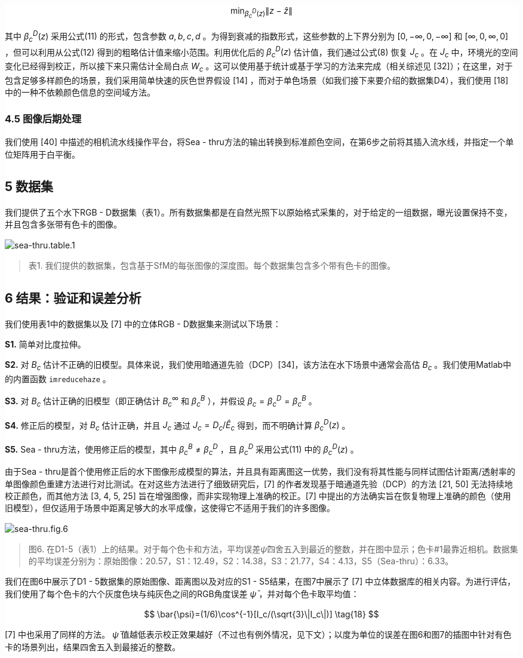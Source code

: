 $$
\min_{\beta_c^D(z)}\|z - \hat{z}\|  \tag{17}
$$

其中 $\beta_c^D(z)$ 采用公式(11) 的形式，包含参数 $a, b, c, d$ 。为得到衰减的指数形式，这些参数的上下界分别为 $[0, -\infty, 0, -\infty]$ 和 $[\infty, 0, \infty, 0]$ ，但可以利用从公式(12) 得到的粗略估计值来缩小范围。利用优化后的 $\beta_c^D(z)$ 估计值，我们通过公式(8) 恢复 $J_c$ 。在 $J_c$ 中，环境光的空间变化已经得到校正，所以接下来只需估计全局白点 $W_c$ 。这可以使用基于统计或基于学习的方法来完成（相关综述见 [32]）；在这里，对于包含足够多样颜色的场景，我们采用简单快速的灰色世界假设 [14] ，而对于单色场景（如我们接下来要介绍的数据集D4），我们使用 [18] 中的一种不依赖颜色信息的空间域方法。

### 4.5 图像后期处理

我们使用 [40] 中描述的相机流水线操作平台，将Sea - thru方法的输出转换到标准颜色空间，在第6步之前将其插入流水线，并指定一个单位矩阵用于白平衡。

## 5 数据集

我们提供了五个水下RGB - D数据集（表1）。所有数据集都是在自然光照下以原始格式采集的，对于给定的一组数据，曝光设置保持不变，并且包含多张带有色卡的图像。

![sea-thru.table.1](sea-thru.table.1.png)
> 表1. 我们提供的数据集，包含基于SfM的每张图像的深度图。每个数据集包含多个带有色卡的图像。

## 6 结果：验证和误差分析


我们使用表1中的数据集以及 [7] 中的立体RGB - D数据集来测试以下场景：

**S1.** 简单对比度拉伸。

**S2.** 对 $B_c$ 估计不正确的旧模型。具体来说，我们使用暗通道先验（DCP）[34]，该方法在水下场景中通常会高估 $B_c$ 。我们使用Matlab中的内置函数 `imreducehaze` 。

**S3.** 对 $B_c$ 估计正确的旧模型（即正确估计 $B_c^{\infty}$ 和 $\beta_c^B$ ），并假设 $\beta_c = \beta_c^D = \beta_c^B$ 。

**S4.** 修正后的模型，对 $B_c$ 估计正确，并且 $J_c$ 通过 $J_c = D_c/\hat{E}_c$ 得到，而不明确计算 $\beta_c^D(z)$ 。

**S5.** Sea - thru方法，使用修正后的模型，其中 $\beta_c^B \neq \beta_c^D$ ，且 $\beta_c^D$ 采用公式(11) 中的 $\beta_c^D(z)$  。

由于Sea - thru是首个使用修正后的水下图像形成模型的算法，并且具有距离图这一优势，我们没有将其性能与同样试图估计距离/透射率的单图像颜色重建方法进行对比测试。在对这些方法进行了细致研究后，[7] 的作者发现基于暗通道先验（DCP）的方法 [21, 50] 无法持续地校正颜色，而其他方法 [3, 4, 5, 25] 旨在增强图像，而非实现物理上准确的校正。[7] 中提出的方法确实旨在恢复物理上准确的颜色（使用旧模型），但仅适用于场景中距离足够大的水平成像，这使得它不适用于我们的许多图像。


![sea-thru.fig.6](sea-thru.fig.6.png)
> 图6. 在D1-5（表1）上的结果。对于每个色卡和方法，平均误差$\bar{\psi}$四舍五入到最近的整数，并在图中显示；色卡#1最靠近相机。数据集的平均误差分别为：原始图像：20.57，S1：12.49，S2：14.38，S3：21.77，S4：4.13，S5（Sea-thru）：6.33。


我们在图6中展示了D1 - 5数据集的原始图像、距离图以及对应的S1 - S5结果，在图7中展示了 [7] 中立体数据库的相关内容。为进行评估，我们使用了每个色卡的六个灰度色块与纯灰色之间的RGB角度误差 $\bar{\psi}$ ，并对每个色卡取平均值：

$$
\bar{\psi}=(1/6)\cos^{-1}[I_c/(\sqrt{3}\|I_c\|)]  \tag{18}
$$

[7] 中也采用了同样的方法。 $\bar{\psi}$ 值越低表示校正效果越好（不过也有例外情况，见下文）；以度为单位的误差在图6和图7的插图中针对有色卡的场景列出，结果四舍五入到最接近的整数。
